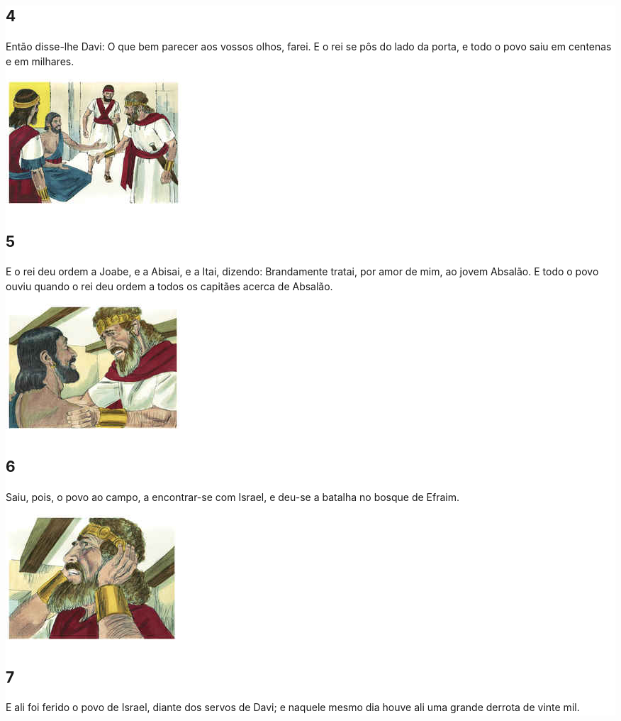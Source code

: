 ## 4
Então disse-lhe Davi: O que bem parecer aos vossos olhos, farei. E o rei se pôs do lado da porta, e todo o povo saiu em centenas e em milhares.

![](../.img/2Sm/18/4-0.jpg)

## 5
E o rei deu ordem a Joabe, e a Abisai, e a Itai, dizendo: Brandamente tratai, por amor de mim, ao jovem Absalão. E todo o povo ouviu quando o rei deu ordem a todos os capitães acerca de Absalão.

![](../.img/2Sm/18/5-0.jpg)

## 6
Saiu, pois, o povo ao campo, a encontrar-se com Israel, e deu-se a batalha no bosque de Efraim.

![](../.img/2Sm/18/6-0.jpg)

## 7
E ali foi ferido o povo de Israel, diante dos servos de Davi; e naquele mesmo dia houve ali uma grande derrota de vinte mil.
